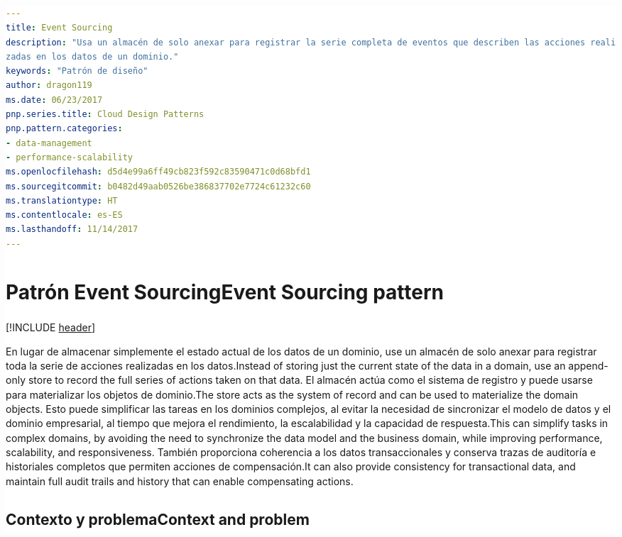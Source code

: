 ```yaml
---
title: Event Sourcing
description: "Usa un almacén de solo anexar para registrar la serie completa de eventos que describen las acciones realizadas en los datos de un dominio."
keywords: "Patrón de diseño"
author: dragon119
ms.date: 06/23/2017
pnp.series.title: Cloud Design Patterns
pnp.pattern.categories:
- data-management
- performance-scalability
ms.openlocfilehash: d5d4e99a6ff49cb823f592c83590471c0d68bfd1
ms.sourcegitcommit: b0482d49aab0526be386837702e7724c61232c60
ms.translationtype: HT
ms.contentlocale: es-ES
ms.lasthandoff: 11/14/2017
---
```

# <a name="event-sourcing-pattern"></a><span data-ttu-id="e3923-104">Patrón Event Sourcing</span><span class="sxs-lookup"><span data-stu-id="e3923-104">Event Sourcing pattern</span></span>

[!INCLUDE [header](../_includes/header.md)]

<span data-ttu-id="e3923-105">En lugar de almacenar simplemente el estado actual de los datos de un dominio, use un almacén de solo anexar para registrar toda la serie de acciones realizadas en los datos.</span><span class="sxs-lookup"><span data-stu-id="e3923-105">Instead of storing just the current state of the data in a domain, use an append-only store to record the full series of actions taken on that data.</span></span>
<span data-ttu-id="e3923-106">El almacén actúa como el sistema de registro y puede usarse para materializar los objetos de dominio.</span><span class="sxs-lookup"><span data-stu-id="e3923-106">The store acts as the system of record and can be used to materialize the domain objects.</span></span> <span data-ttu-id="e3923-107">Esto puede simplificar las tareas en los dominios complejos, al evitar la necesidad de sincronizar el modelo de datos y el dominio empresarial, al tiempo que mejora el rendimiento, la escalabilidad y la capacidad de respuesta.</span><span class="sxs-lookup"><span data-stu-id="e3923-107">This can simplify tasks in complex domains, by avoiding the need to synchronize the data model and the business domain, while improving performance, scalability, and responsiveness.</span></span> <span data-ttu-id="e3923-108">También proporciona coherencia a los datos transaccionales y conserva trazas de auditoría e historiales completos que permiten acciones de compensación.</span><span class="sxs-lookup"><span data-stu-id="e3923-108">It can also provide consistency for transactional data, and maintain full audit trails and history that can enable compensating actions.</span></span>

## <a name="context-and-problem"></a><span data-ttu-id="e3923-109">Contexto y problema</span><span class="sxs-lookup"><span data-stu-id="e3923-109">Context and problem</span></span>
